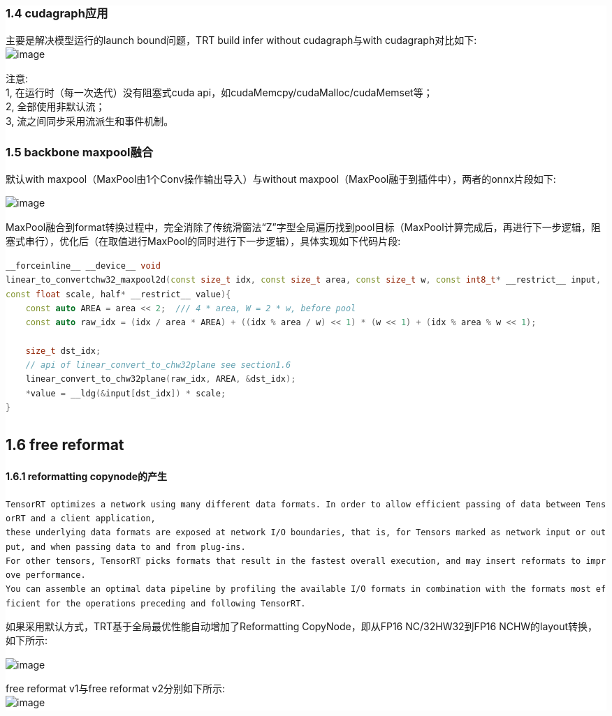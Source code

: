 ```py
```

### 1.4 cudagraph应用  
主要是解决模型运行的launch bound问题，TRT build infer without cudagraph与with cudagraph对比如下:       
![image](https://github.com/lix19937/tensorrt-insight/assets/38753233/61d0f9d5-a639-4f26-922f-32aba6c20b99)

注意:       
1, 在运行时（每一次迭代）没有阻塞式cuda api，如cudaMemcpy/cudaMalloc/cudaMemset等；    
2, 全部使用非默认流；    
3, 流之间同步采用流派生和事件机制。        

### 1.5 backbone maxpool融合  
默认with maxpool（MaxPool由1个Conv操作输出导入）与without maxpool（MaxPool融于到插件中），两者的onnx片段如下:    
 
![image](https://github.com/lix19937/tensorrt-insight/assets/38753233/0fb83d6f-65f0-4709-ad86-30c66eb219b8)

MaxPool融合到format转换过程中，完全消除了传统滑窗法“Z”字型全局遍历找到pool目标（MaxPool计算完成后，再进行下一步逻辑，阻塞式串行），优化后（在取值进行MaxPool的同时进行下一步逻辑），具体实现如下代码片段:  
```cpp    
__forceinline__ __device__ void
linear_to_convertchw32_maxpool2d(const size_t idx, const size_t area, const size_t w, const int8_t* __restrict__ input, const float scale, half* __restrict__ value){
    const auto AREA = area << 2;  /// 4 * area, W = 2 * w, before pool
    const auto raw_idx = (idx / area * AREA) + ((idx % area / w) << 1) * (w << 1) + (idx % area % w << 1);

    size_t dst_idx;
    // api of linear_convert_to_chw32plane see section1.6
    linear_convert_to_chw32plane(raw_idx, AREA, &dst_idx);
    *value = __ldg(&input[dst_idx]) * scale;
}
```

## 1.6 free reformat 
#### 1.6.1 reformatting copynode的产生   
```
TensorRT optimizes a network using many different data formats. In order to allow efficient passing of data between TensorRT and a client application, 
these underlying data formats are exposed at network I/O boundaries, that is, for Tensors marked as network input or output, and when passing data to and from plug-ins. 
For other tensors, TensorRT picks formats that result in the fastest overall execution, and may insert reformats to improve performance.
You can assemble an optimal data pipeline by profiling the available I/O formats in combination with the formats most efficient for the operations preceding and following TensorRT.
```
如果采用默认方式，TRT基于全局最优性能自动增加了Reformatting CopyNode，即从FP16 NC/32HW32到FP16 NCHW的layout转换，如下所示:      

![image](https://github.com/lix19937/tensorrt-insight/assets/38753233/e7d140c8-5fda-442b-9737-51ac5a70fdb2)  

free reformat v1与free reformat v2分别如下所示:  
![image](https://github.com/lix19937/tensorrt-insight/assets/38753233/cf14d2e4-e1d2-4f98-b907-83f8c67123f1)

